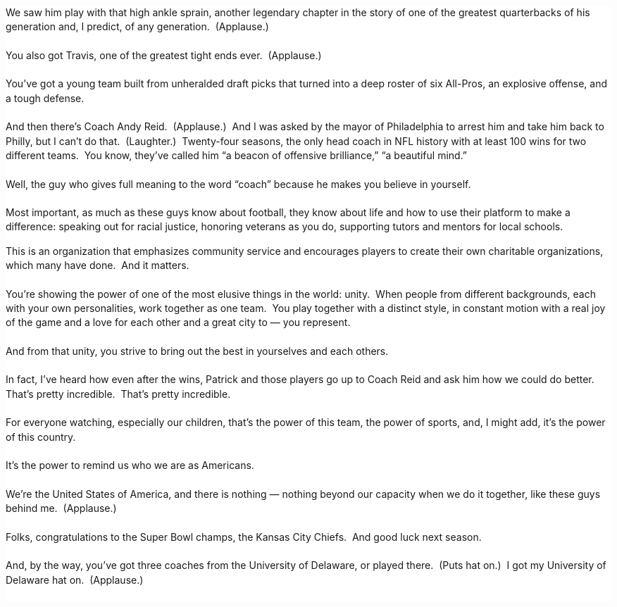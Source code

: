 We saw him play with that high ankle sprain, another legendary chapter
in the story of one of the greatest quarterbacks of his generation and,
I predict, of any generation.  (Applause.)  
   
You also got Travis, one of the greatest tight ends ever.  (Applause.)  
   
You’ve got a young team built from unheralded draft picks that turned
into a deep roster of six All-Pros, an explosive offense, and a tough
defense.  
   
And then there’s Coach Andy Reid.  (Applause.)  And I was asked by the
mayor of Philadelphia to arrest him and take him back to Philly, but I
can’t do that.  (Laughter.)  Twenty-four seasons, the only head coach in
NFL history with at least 100 wins for two different teams.  You know,
they’ve called him “a beacon of offensive brilliance,” “a beautiful
mind.”  
   
Well, the guy who gives full meaning to the word “coach” because he
makes you believe in yourself.  
   
Most important, as much as these guys know about football, they know
about life and how to use their platform to make a difference: speaking
out for racial justice, honoring veterans as you do, supporting tutors
and mentors for local schools. 

This is an organization that emphasizes community service and encourages
players to create their own charitable organizations, which many have
done.  And it matters.  
   
You’re showing the power of one of the most elusive things in the world:
unity.  When people from different backgrounds, each with your own
personalities, work together as one team.  You play together with a
distinct style, in constant motion with a real joy of the game and a
love for each other and a great city to — you represent.  
   
And from that unity, you strive to bring out the best in yourselves and
each others.  
   
In fact, I’ve heard how even after the wins, Patrick and those players
go up to Coach Reid and ask him how we could do better.  That’s pretty
incredible.  That’s pretty incredible.   
   
For everyone watching, especially our children, that’s the power of this
team, the power of sports, and, I might add, it’s the power of this
country.  
   
It’s the power to remind us who we are as Americans.  
   
We’re the United States of America, and there is nothing — nothing
beyond our capacity when we do it together, like these guys behind me. 
(Applause.)  
   
Folks, congratulations to the Super Bowl champs, the Kansas City
Chiefs.  And good luck next season.  
   
And, by the way, you’ve got three coaches from the University of
Delaware, or played there.  (Puts hat on.)  I got my University of
Delaware hat on.  (Applause.)   
   